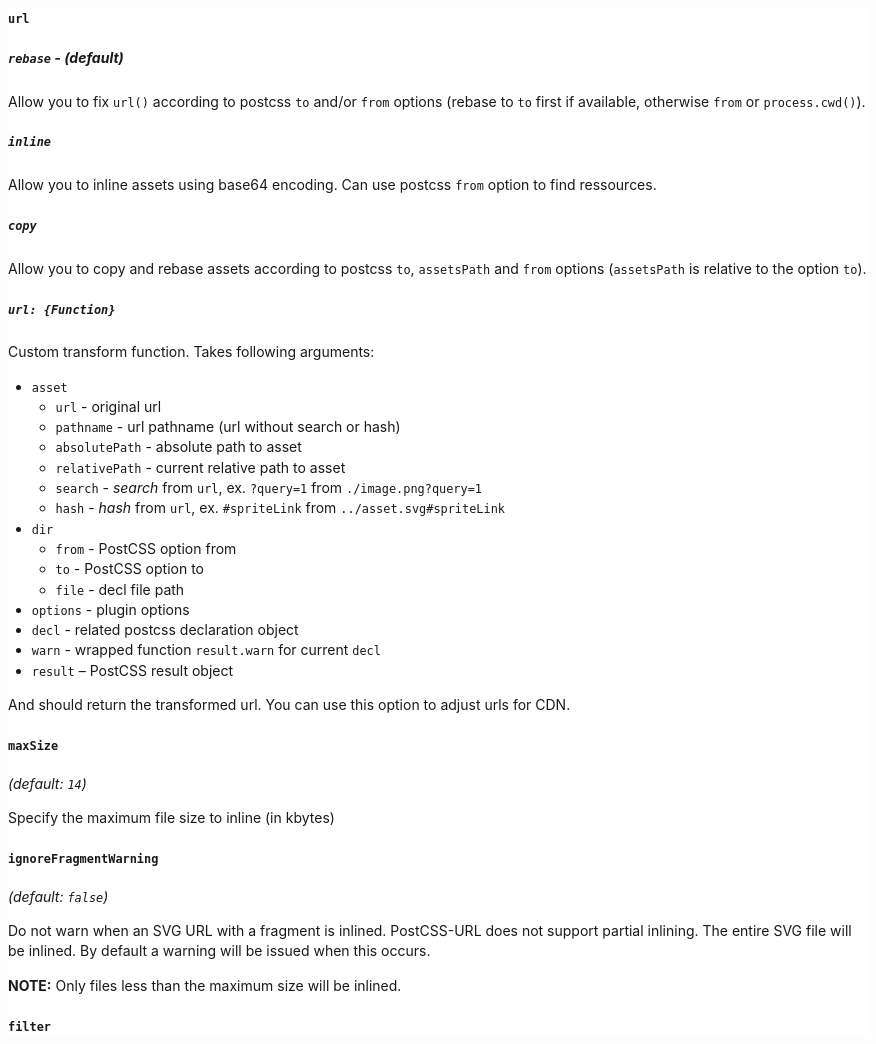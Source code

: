 #### `url`

##### `rebase` - _(default)_

Allow you to fix `url()` according to postcss `to` and/or `from` options (rebase to `to` first if available, otherwise `from` or `process.cwd()`).

##### `inline`

Allow you to inline assets using base64 encoding. Can use postcss `from` option to find ressources.

##### `copy`

Allow you to copy and rebase assets according to postcss `to`, `assetsPath` and `from` options (`assetsPath` is relative to the option `to`).

##### `url: {Function}`

Custom transform function. Takes following arguments:
* `asset`
  * `url` - original url
  * `pathname` - url pathname (url without search or hash)
  * `absolutePath` - absolute path to asset
  * `relativePath` - current relative path to asset
  * `search` - _search_ from `url`, ex. `?query=1` from `./image.png?query=1`
  * `hash` - _hash_ from `url`, ex. `#spriteLink` from `../asset.svg#spriteLink`
* `dir`
  * `from` - PostCSS option from
  * `to` - PostCSS option to
  * `file` - decl file path
* `options` - plugin options
* `decl` - related postcss declaration object
* `warn` - wrapped function `result.warn` for current `decl`
* `result` – PostCSS result object

And should return the transformed url.
You can use this option to adjust urls for CDN.

#### `maxSize`

_(default: `14`)_

Specify the maximum file size to inline (in kbytes)

#### `ignoreFragmentWarning`

_(default: `false`)_

Do not warn when an SVG URL with a fragment is inlined.
PostCSS-URL does not support partial inlining.  The entire SVG file will be inlined.  By default a warning will be issued when this occurs.

**NOTE:** Only files less than the maximum size will be inlined.

#### `filter`
